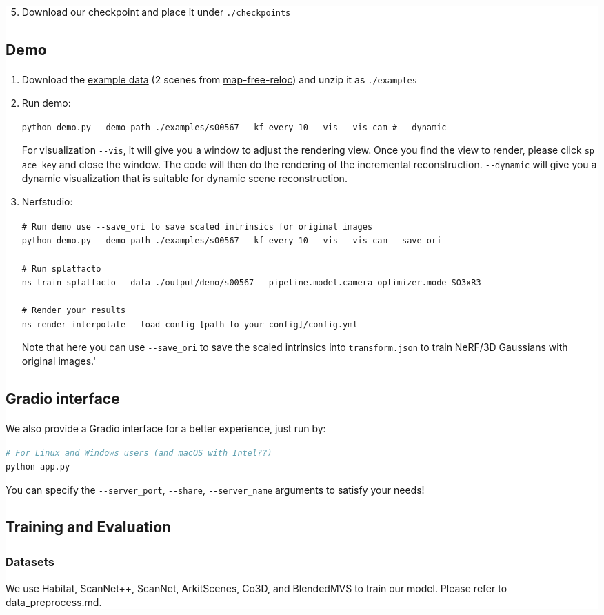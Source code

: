 5. Download our [checkpoint](https://drive.google.com/drive/folders/1bqtcVf8lK4VC8LgG-SIGRBECcrFqM7Wy?usp=sharing) and place it under `./checkpoints`

## Demo

1. Download the [example data](https://drive.google.com/drive/folders/1bqtcVf8lK4VC8LgG-SIGRBECcrFqM7Wy?usp=sharing) (2 scenes from [map-free-reloc](https://github.com/nianticlabs/map-free-reloc)) and unzip it as `./examples`

2. Run demo:

   ```
   python demo.py --demo_path ./examples/s00567 --kf_every 10 --vis --vis_cam # --dynamic
   ```

   For visualization `--vis`, it will give you a window to adjust the rendering view. Once you find the view to render, please click `space key` and close the window. The code will then do the rendering of the incremental reconstruction. `--dynamic` will give you a dynamic visualization that is suitable for dynamic scene reconstruction.
   
3. Nerfstudio:

   ```
   # Run demo use --save_ori to save scaled intrinsics for original images
   python demo.py --demo_path ./examples/s00567 --kf_every 10 --vis --vis_cam --save_ori
   
   # Run splatfacto
   ns-train splatfacto --data ./output/demo/s00567 --pipeline.model.camera-optimizer.mode SO3xR3
   
   # Render your results
   ns-render interpolate --load-config [path-to-your-config]/config.yml
   ```

   Note that here you can use `--save_ori` to save the scaled intrinsics into `transform.json` to train NeRF/3D Gaussians with original images.'


## Gradio interface 

We also provide a Gradio interface for a better experience, just run by:

```bash
# For Linux and Windows users (and macOS with Intel??)
python app.py
```

You can specify the `--server_port`, `--share`, `--server_name` arguments to satisfy your needs!


## Training and Evaluation

### Datasets

We use Habitat, ScanNet++, ScanNet, ArkitScenes, Co3D, and BlendedMVS to train our model. Please refer to [data_preprocess.md](docs/data_preprocess.md).
